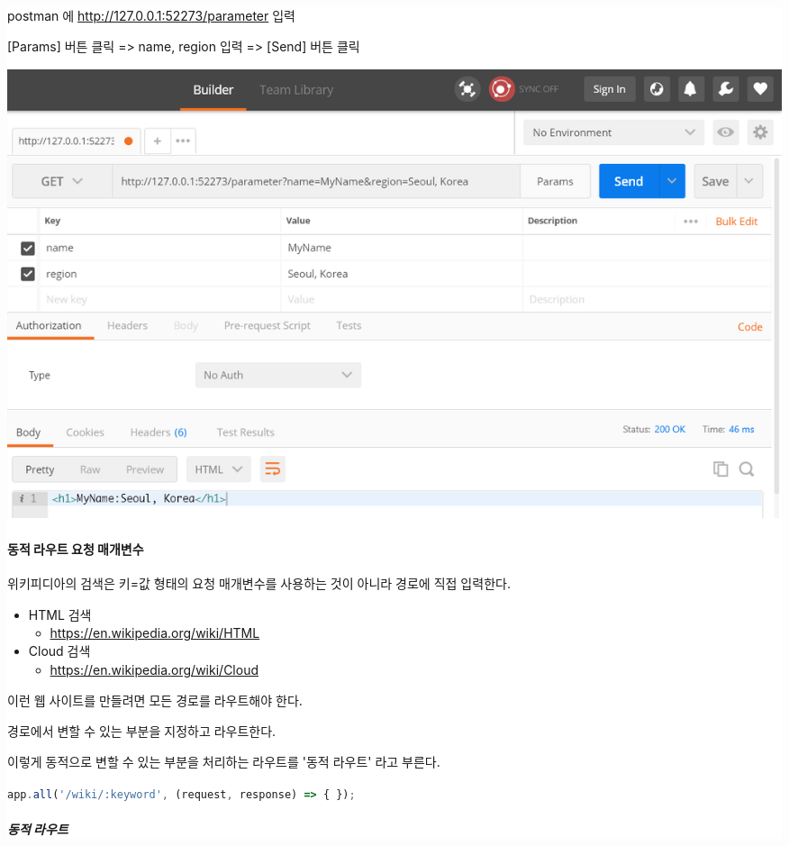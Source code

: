 

postman 에 http://127.0.0.1:52273/parameter 입력

[Params] 버튼 클릭 => name, region 입력 => [Send] 버튼 클릭

![image-20200227100622380](images/image-20200227100622380.png)



#### 동적 라우트 요청 매개변수

위키피디아의 검색은 키=값 형태의 요청 매개변수를 사용하는 것이 아니라 경로에 직접 입력한다.

* HTML 검색
  * https://en.wikipedia.org/wiki/HTML
* Cloud 검색
  * https://en.wikipedia.org/wiki/Cloud



이런 웹 사이트를 만들려면 모든 경로를 라우트해야 한다.

경로에서 변할 수 있는 부분을 지정하고 라우트한다.

이렇게 동적으로 변할 수 있는 부분을 처리하는 라우트를 '동적 라우트' 라고 부른다.

```js
app.all('/wiki/:keyword', (request, response) => { });
```



##### 동적 라우트
